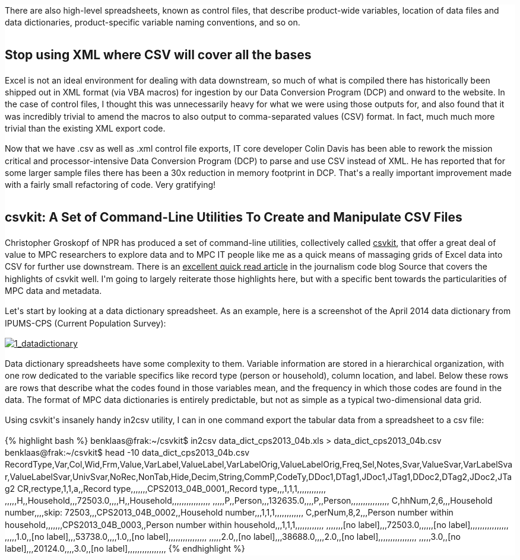 There are also high-level spreadsheets, known as control files, that describe product-wide variables, location of data files and data dictionaries, product-specific variable naming conventions, and so on.

## Stop using XML where CSV will cover all the bases
Excel is not an ideal environment for dealing with data downstream, so much of what is compiled there has historically been shipped out in XML format (via VBA macros) for ingestion by our Data Conversion Program (DCP) and onward to the website. In the case of control files, I thought this was unnecessarily heavy for what we were using those outputs for, and also found that it was incredibly trivial to amend the macros to also output to comma-separated values (CSV) format. In fact, much much more trivial than the existing XML export code.

Now that we have .csv as well as .xml control file exports, IT core developer Colin Davis has been able to rework the mission critical and processor-intensive Data Conversion Program (DCP) to parse and use CSV instead of XML. He has reported that for some larger sample files there has been a 30x reduction in memory footprint in DCP. That's a really important improvement made with a fairly small refactoring of code. Very gratifying!

## csvkit: A Set of Command-Line Utilities To Create and Manipulate CSV Files
Christopher Groskopf of NPR has produced a set of command-line utilities, collectively called <a href="http://csvkit.readthedocs.org/en/stable/">csvkit</a>, that offer a great deal of value to MPC researchers to explore data and to MPC IT people like me as a quick means of massaging grids of Excel data into CSV for further use downstream. There is an <a href="https://source.opennews.org/en-US/articles/eleven-awesome-things-you-can-do-csvkit/">excellent quick read article</a> in the journalism code blog Source that covers the highlights of csvkit well. I'm going to largely reiterate those highlights here, but with a specific bent towards the particularities of MPC data and metadata.

Let's start by looking at a data dictionary spreadsheet. As an example, here is a screenshot of the April 2014 data dictionary from IPUMS-CPS (Current Population Survey):

<a href="/images/1_datadictionary.png"><img class="alignnone size-medium wp-image-314" src="/images/1_datadictionary-300x184.png" alt="1_datadictionary" width="300" height="184" /></a>

Data dictionary spreadsheets have some complexity to them. Variable information are stored in a hierarchical organization, with one row dedicated to the variable specifics like record type (person or household), column location, and label. Below these rows are rows that describe what the codes found in those variables mean, and the frequency in which those codes are found in the data. The format of MPC data dictionaries is entirely predictable, but not as simple as a typical two-dimensional data grid.

Using csvkit's insanely handy in2csv utility, I can in one command export the tabular data from a spreadsheet to a csv file:

{% highlight bash %}
benklaas@frak:~/csvkit$ in2csv data_dict_cps2013_04b.xls > data_dict_cps2013_04b.csv
benklaas@frak:~/csvkit$ head -10 data_dict_cps2013_04b.csv
RecordType,Var,Col,Wid,Frm,Value,VarLabel,ValueLabel,VarLabelOrig,ValueLabelOrig,Freq,Sel,Notes,Svar,ValueSvar,VarLabelSvar,ValueLabelSvar,UnivSvar,NoRec,NonTab,Hide,Decim,String,CommP,CodeTy,DDoc1,DTag1,JDoc1,JTag1,DDoc2,DTag2,JDoc2,JTag2
CR,rectype,1,1,a,,Record type,,,,,,,CPS2013_04B_0001,,Record type,,,1,1,1,,,,,,,,,,,,
,,,,,H,,Household,,,72503.0,,,,H,,Household,,,,,,,,,,,,,,,,
,,,,,P,,Person,,,132635.0,,,,P,,Person,,,,,,,,,,,,,,,,
C,hhNum,2,6,,,Household number,,,,skip: 72503,,,CPS2013_04B_0002,,Household number,,,1,1,1,,,,,,,,,,,,
C,perNum,8,2,,,Person number within household,,,,,,,CPS2013_04B_0003,,Person number within household,,,1,1,1,,,,,,,,,,,,
,,,,,,,[no label],,,72503.0,,,,,,[no label],,,,,,,,,,,,,,,,
,,,,,1.0,,[no label],,,53738.0,,,,1.0,,[no label],,,,,,,,,,,,,,,,
,,,,,2.0,,[no label],,,38688.0,,,,2.0,,[no label],,,,,,,,,,,,,,,,
,,,,,3.0,,[no label],,,20124.0,,,,3.0,,[no label],,,,,,,,,,,,,,,,
{% endhighlight %}
